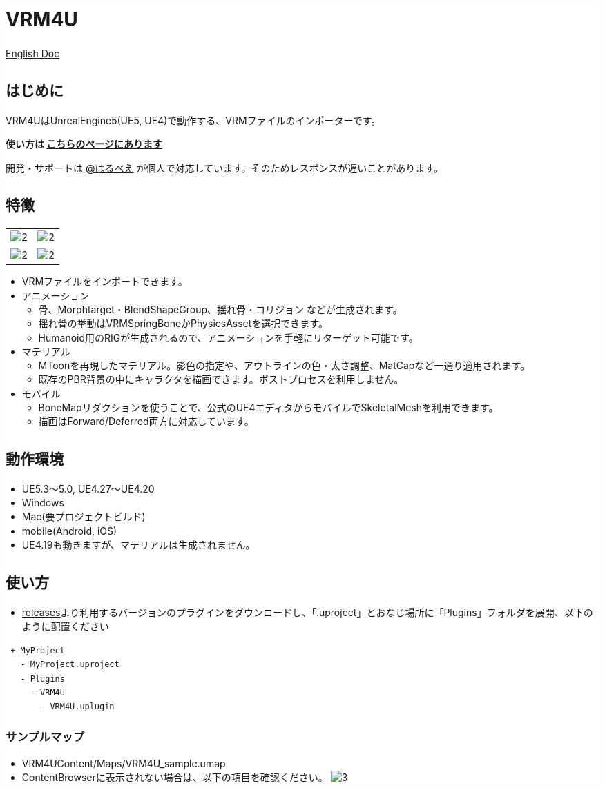 # VRM4U

[English Doc](https://github.com/ruyo/VRM4U/blob/master/README_en.md)

## はじめに
VRM4UはUnrealEngine5(UE5, UE4)で動作する、VRMファイルのインポーターです。

**使い方は [こちらのページにあります](https://ruyo.github.io/VRM4U/)**

開発・サポートは [@はるべえ](https://twitter.com/ruyo_h) が個人で対応しています。そのためレスポンスが遅いことがあります。

## 特徴
|||
|----|----|
|![2](https://github.com/ruyo/VRM4U/wiki/images/shot/03.png)|![2](https://github.com/ruyo/VRM4U/wiki/images/shot/04.png)|
|![2](https://github.com/ruyo/VRM4U/wiki/images/shot/01.png)|![2](https://github.com/ruyo/VRM4U/wiki/images/shot/02.png)|

 - VRMファイルをインポートできます。
 - アニメーション
     - 骨、Morphtarget・BlendShapeGroup、揺れ骨・コリジョン などが生成されます。
     - 揺れ骨の挙動はVRMSpringBoneかPhysicsAssetを選択できます。
     - Humanoid用のRIGが生成されるので、アニメーションを手軽にリターゲット可能です。
 - マテリアル
     - MToonを再現したマテリアル。影色の指定や、アウトラインの色・太さ調整、MatCapなど一通り適用されます。
     - 既存のPBR背景の中にキャラクタを描画できます。ポストプロセスを利用しません。
 - モバイル
     - BoneMapリダクションを使うことで、公式のUE4エディタからモバイルでSkeletalMeshを利用できます。
     - 描画はForward/Deferred両方に対応しています。

## 動作環境
 - UE5.3〜5.0, UE4.27〜UE4.20
 - Windows
 - Mac(要プロジェクトビルド)
 - mobile(Android, iOS)
 - UE4.19も動きますが、マテリアルは生成されません。

## 使い方
- [releases](https://github.com/ruyo/VRM4U/releases/latest)より利用するバージョンのプラグインをダウンロードし、「.uproject」とおなじ場所に「Plugins」フォルダを展開、以下のように配置ください

```
 + MyProject
   - MyProject.uproject
   - Plugins
     - VRM4U
       - VRM4U.uplugin
```

### サンプルマップ
- VRM4UContent/Maps/VRM4U_sample.umap
- ContentBrowserに表示されない場合は、以下の項目を確認ください。
![3](https://raw.githubusercontent.com/wiki/ruyo/VRM4U/images/samplemap.png)
